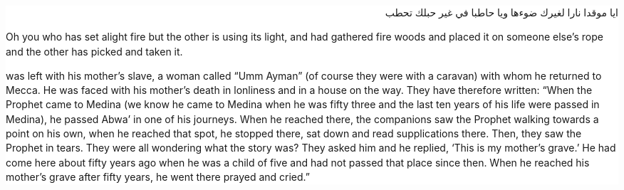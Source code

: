 <p dir="rtl">
ايا موقدا نارا لغيرك ضوءها ويا حاطبا في غير حبلك تحطب
</p>

Oh you who has set alight fire but the other is using its light, and had
gathered fire woods and placed it on someone else’s rope and the other
has picked and taken it.

[^8]: Mas‘udi is a historian and that if he is a Sunni or Shi‘ah by the
definition today we call Shi‘ah, he is definetly a Sunni because our
criterion, for sure, with regards to the issue of caliphate is that Abu
Bakr and the rest are usurpers, whereas he pays extreme respect to the
caliphs but at the same time he also grants high respect to the Holy
Imams. A book is ascribed to him by the name “Ithbat al- Wasiyyah”. He
is seemingly a Sunni but in any case he is one of the best Islamic
historians.

[^9]: As written, the issue of black cloth had become the custom for the
mourning of Yahya ibn Zayd.

[^10]: During that time, a large group of people from Khorasan had come
to Iraq to help the ‘Abbasids to rebel with a group of Arabs.

[^11]: It is not as if I want to trust Mas‘udi’s quotation or that of
others. Others have not written anything other than this. Mas‘udi has
written this story in more detail, others have just touched up on Abu
Salmah’s letter to Imam Ja‘far al-Sadiq and that the Imam burnt it and
did not give a response to it. Mas‘udi, however, has written this story
in more detail.

[^12]: We see the name of this place constantly in Islamic history.
Abwa’ is the same place where Aminah, the mother of the Prophet passed
away. She had taken the Prophet along with her when he was a child of
about five years, because her relatives where in Medina and the Prophet
had a kind of kinship with the people of Medina through his mother. On
the way back, she became very ill and passed away in the very house in
Abwa’. The Prophet

was left with his mother’s slave, a woman called “Umm Ayman” (of course
they were with a caravan) with whom he returned to Mecca. He was faced
with his mother’s death in lonliness and in a house on the way. They
have therefore written: “When the Prophet came to Medina (we know he
came to Medina when he was fifty three and the last ten years of his
life were passed in Medina), he passed Abwa’ in one of his journeys.
When he reached there, the companions saw the Prophet walking towards a
point on his own, when he reached that spot, he stopped there, sat down
and read supplications there. Then, they saw the Prophet in tears. They
were all wondering what the story was? They asked him and he replied,
‘This is my mother’s grave.’ He had come here about fifty years ago when
he was a child of five and had not passed that place since then. When he
reached his mother’s grave after fifty years, he went there prayed and
cried.”

[^13]: Abu al-Faraj Says, “This is how some of the narrators have
quoted: here ‘Abd Allah said, ‘No, do not send after Ja‘far, if he comes
he will not agree to this and will disrupt this situation’, but others
said, ‘No, send after him’, and they finallay did; some have said ‘Abd
Allah said no such thing.”

[^14]: I do not know whether this Zuhri is the same famous jurist Zuhri
or he is someone else.


[^1]: Time wise, this discussion was delivered after the discussion
[^2]: Abu al-‘Abbas ‘Abd Allah al-Saffah ibn Muhammadibn ‘Ali ibn ‘Abd
[^3]: Surat al-Hajj 22:39.
[^4]: Surat al-Hujurat 49:13.
[^5]: Imam al-Hasan has a son whose name was also al-Hasan. They called
[^6]: In the next session, the Martyred Professor says, “Abu Salmah
[^7]: You know that those who gather firewood put down their rope two